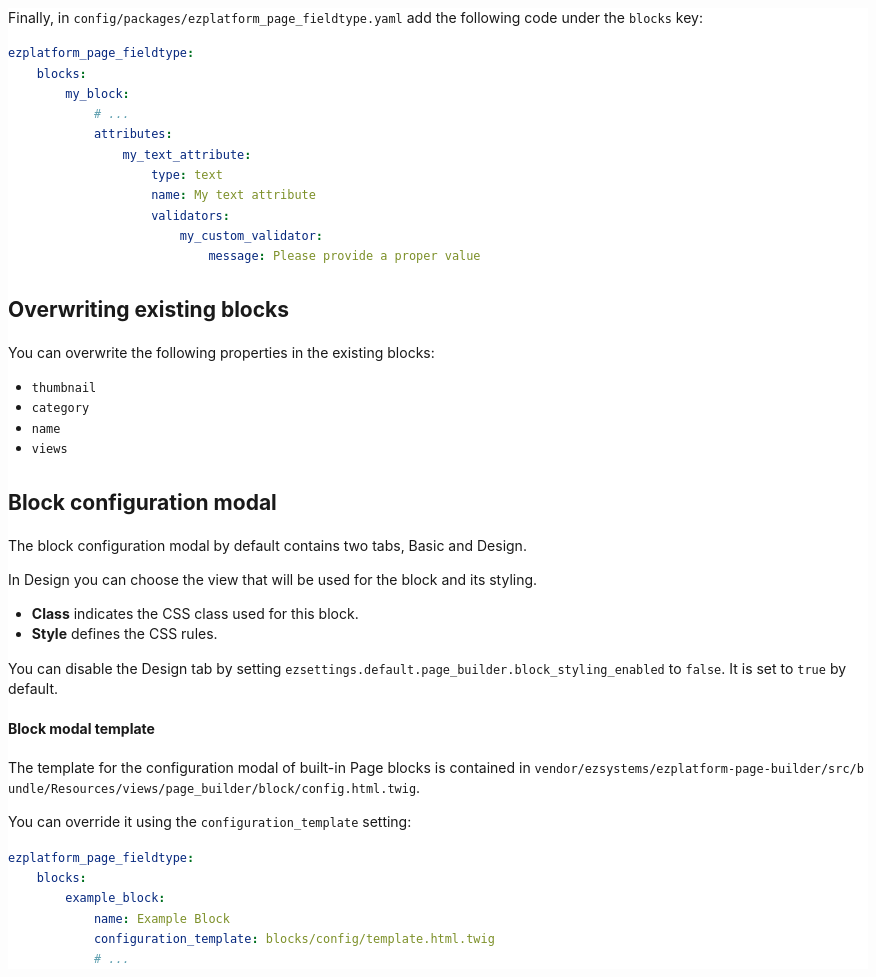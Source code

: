 Finally, in `config/packages/ezplatform_page_fieldtype.yaml` add the following code under the `blocks` key:

``` yaml
ezplatform_page_fieldtype:
    blocks:
        my_block:
            # ...
            attributes:
                my_text_attribute:
                    type: text
                    name: My text attribute
                    validators:
                        my_custom_validator:
                            message: Please provide a proper value
```

## Overwriting existing blocks

You can overwrite the following properties in the existing blocks:

- `thumbnail`
- `category`
- `name`
- `views`

## Block configuration modal

The block configuration modal by default contains two tabs, Basic and Design.

In Design you can choose the view that will be used for the block and its styling.

- **Class** indicates the CSS class used for this block.
- **Style** defines the CSS rules.

You can disable the Design tab by setting `ezsettings.default.page_builder.block_styling_enabled` to `false`.
It is set to `true` by default.

#### Block modal template

The template for the configuration modal of built-in Page blocks is contained in
`vendor/ezsystems/ezplatform-page-builder/src/bundle/Resources/views/page_builder/block/config.html.twig`.

You can override it using the `configuration_template` setting:

``` yaml
ezplatform_page_fieldtype:
    blocks:
        example_block:
            name: Example Block
            configuration_template: blocks/config/template.html.twig
            # ...
```
